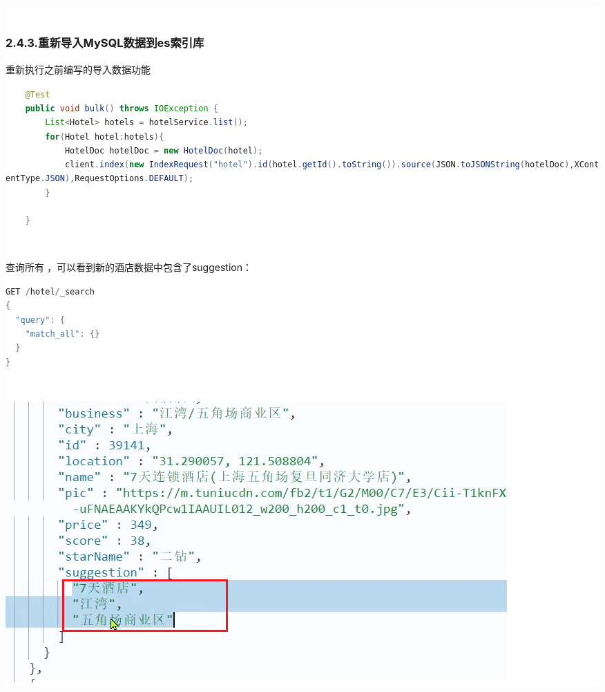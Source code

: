 ![点击并拖拽以移动](data:image/gif;base64,R0lGODlhAQABAPABAP///wAAACH5BAEKAAAALAAAAAABAAEAAAICRAEAOw==)

### 2.4.3.重新导入MySQL数据到es索引库

重新执行之前编写的导入数据功能

```java
    @Test
    public void bulk() throws IOException {
        List<Hotel> hotels = hotelService.list();
        for(Hotel hotel:hotels){
            HotelDoc hotelDoc = new HotelDoc(hotel);
            client.index(new IndexRequest("hotel").id(hotel.getId().toString()).source(JSON.toJSONString(hotelDoc),XContentType.JSON),RequestOptions.DEFAULT);
        }

    }
```

![点击并拖拽以移动](data:image/gif;base64,R0lGODlhAQABAPABAP///wAAACH5BAEKAAAALAAAAAABAAEAAAICRAEAOw==)

查询所有 ，可以看到新的酒店数据中包含了suggestion：

```java
GET /hotel/_search
{
  "query": {
    "match_all": {}
  }
}
```

![点击并拖拽以移动](data:image/gif;base64,R0lGODlhAQABAPABAP///wAAACH5BAEKAAAALAAAAAABAAEAAAICRAEAOw==)

![image-20210723213546183](ElasticSearch基础3——聚合、补全、集群。黑马旅游检索高亮+自定义分词器+自动补全+前后端消息同步.assets/92c320e716e197d3c8114aadc5c92c49.png)![点击并拖拽以移动](data:image/gif;base64,R0lGODlhAQABAPABAP///wAAACH5BAEKAAAALAAAAAABAAEAAAICRAEAOw==)
